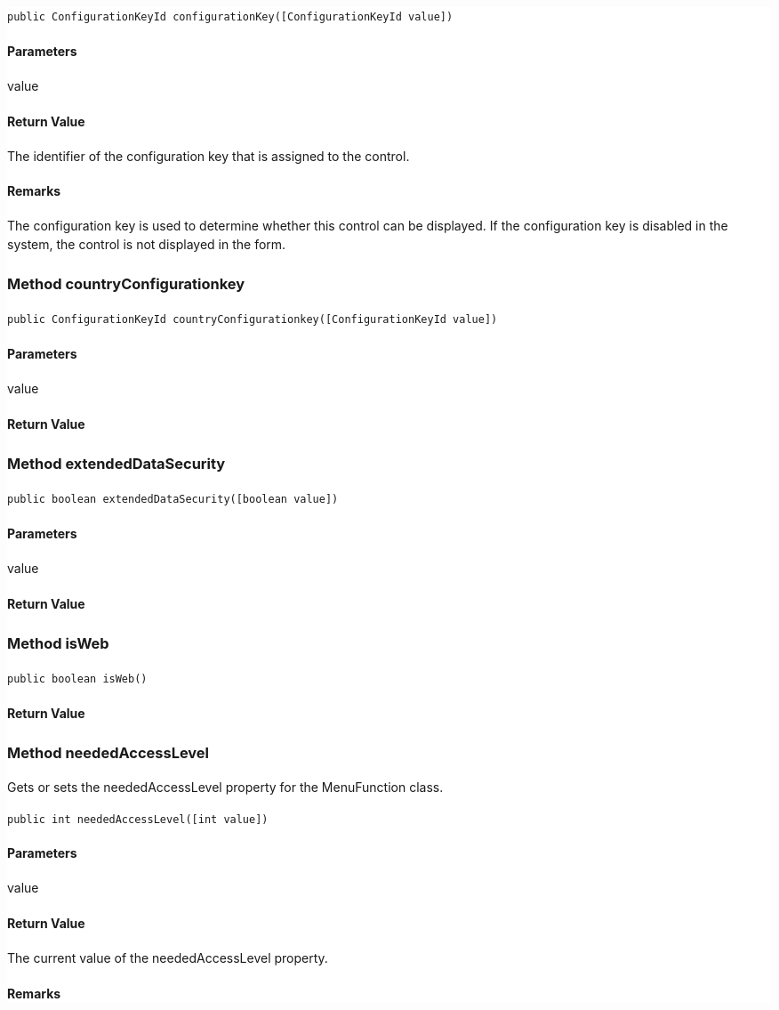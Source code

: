     public ConfigurationKeyId configurationKey([ConfigurationKeyId value])

#### Parameters

value  

#### Return Value

The identifier of the configuration key that is assigned to the control.

#### Remarks

The configuration key is used to determine whether this control can be displayed. If the configuration key is disabled in the system, the control is not displayed in the form.

### Method countryConfigurationkey

    public ConfigurationKeyId countryConfigurationkey([ConfigurationKeyId value])

#### Parameters

value  

#### Return Value

### Method extendedDataSecurity

    public boolean extendedDataSecurity([boolean value])

#### Parameters

value  

#### Return Value

### Method isWeb

    public boolean isWeb()

#### Return Value

### Method neededAccessLevel

Gets or sets the neededAccessLevel property for the MenuFunction class.

    public int neededAccessLevel([int value])

#### Parameters

value  

#### Return Value

The current value of the neededAccessLevel property.

#### Remarks
